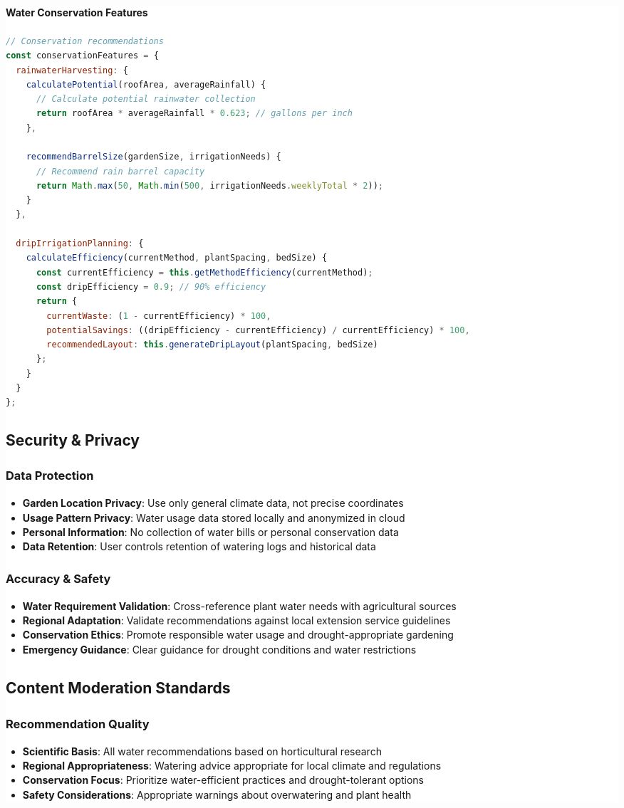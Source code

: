 #### **Water Conservation Features**
```javascript
// Conservation recommendations
const conservationFeatures = {
  rainwaterHarvesting: {
    calculatePotential(roofArea, averageRainfall) {
      // Calculate potential rainwater collection
      return roofArea * averageRainfall * 0.623; // gallons per inch
    },
    
    recommendBarrelSize(gardenSize, irrigationNeeds) {
      // Recommend rain barrel capacity
      return Math.max(50, Math.min(500, irrigationNeeds.weeklyTotal * 2));
    }
  },
  
  dripIrrigationPlanning: {
    calculateEfficiency(currentMethod, plantSpacing, bedSize) {
      const currentEfficiency = this.getMethodEfficiency(currentMethod);
      const dripEfficiency = 0.9; // 90% efficiency
      return {
        currentWaste: (1 - currentEfficiency) * 100,
        potentialSavings: ((dripEfficiency - currentEfficiency) / currentEfficiency) * 100,
        recommendedLayout: this.generateDripLayout(plantSpacing, bedSize)
      };
    }
  }
};
```

## Security & Privacy

### **Data Protection**
- **Garden Location Privacy**: Use only general climate data, not precise coordinates
- **Usage Pattern Privacy**: Water usage data stored locally and anonymized in cloud
- **Personal Information**: No collection of water bills or personal conservation data
- **Data Retention**: User controls retention of watering logs and historical data

### **Accuracy & Safety**
- **Water Requirement Validation**: Cross-reference plant water needs with agricultural sources
- **Regional Adaptation**: Validate recommendations against local extension service guidelines
- **Conservation Ethics**: Promote responsible water usage and drought-appropriate gardening
- **Emergency Guidance**: Clear guidance for drought conditions and water restrictions

## Content Moderation Standards

### **Recommendation Quality**
- **Scientific Basis**: All water recommendations based on horticultural research
- **Regional Appropriateness**: Watering advice appropriate for local climate and regulations
- **Conservation Focus**: Prioritize water-efficient practices and drought-tolerant options
- **Safety Considerations**: Appropriate warnings about overwatering and plant health
